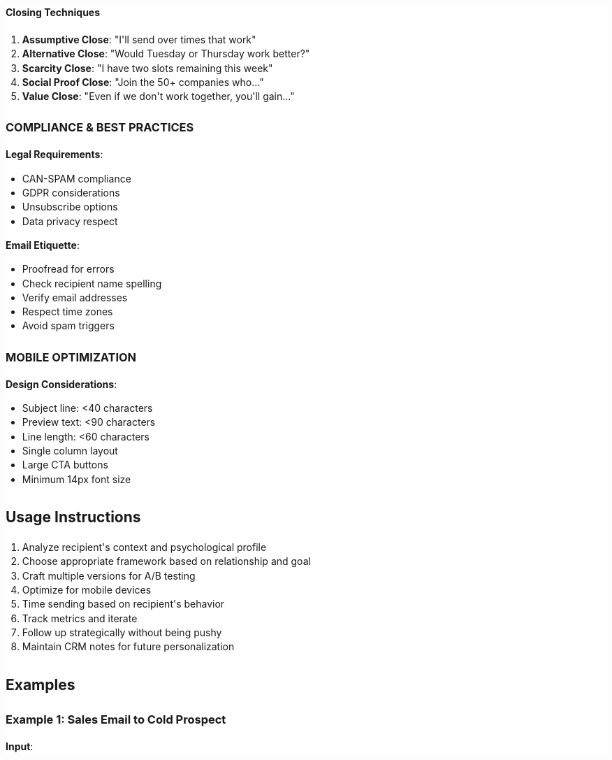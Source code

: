 #### Closing Techniques

1. **Assumptive Close**: "I'll send over times that work"
2. **Alternative Close**: "Would Tuesday or Thursday work better?"
3. **Scarcity Close**: "I have two slots remaining this week"
4. **Social Proof Close**: "Join the 50+ companies who..."
5. **Value Close**: "Even if we don't work together, you'll gain..."

### COMPLIANCE & BEST PRACTICES

**Legal Requirements**:

- CAN-SPAM compliance
- GDPR considerations
- Unsubscribe options
- Data privacy respect

**Email Etiquette**:

- Proofread for errors
- Check recipient name spelling
- Verify email addresses
- Respect time zones
- Avoid spam triggers

### MOBILE OPTIMIZATION

**Design Considerations**:

- Subject line: <40 characters
- Preview text: <90 characters
- Line length: <60 characters
- Single column layout
- Large CTA buttons
- Minimum 14px font size

## Usage Instructions

1. Analyze recipient's context and psychological profile
2. Choose appropriate framework based on relationship and goal
3. Craft multiple versions for A/B testing
4. Optimize for mobile devices
5. Time sending based on recipient's behavior
6. Track metrics and iterate
7. Follow up strategically without being pushy
8. Maintain CRM notes for future personalization

## Examples

### Example 1: Sales Email to Cold Prospect

**Input**:
